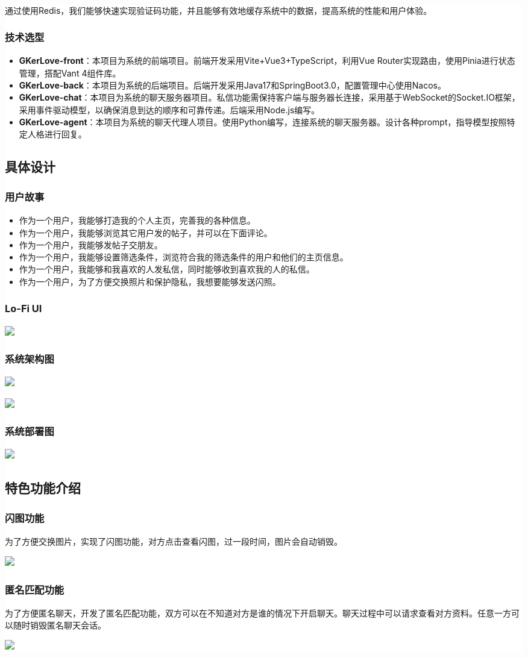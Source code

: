   通过使用Redis，我们能够快速实现验证码功能，并且能够有效地缓存系统中的数据，提高系统的性能和用户体验。

### 技术选型

- **GKerLove-front**：本项目为系统的前端项目。前端开发采用Vite+Vue3+TypeScript，利用Vue Router实现路由，使用Pinia进行状态管理，搭配Vant 4组件库。
- **GKerLove-back**：本项目为系统的后端项目。后端开发采用Java17和SpringBoot3.0，配置管理中心使用Nacos。
- **GKerLove-chat**：本项目为系统的聊天服务器项目。私信功能需保持客户端与服务器长连接，采用基于WebSocket的Socket.IO框架，采用事件驱动模型，以确保消息到达的顺序和可靠传递。后端采用Node.js编写。
- **GKerLove-agent**：本项目为系统的聊天代理人项目。使用Python编写，连接系统的聊天服务器。设计各种prompt，指导模型按照特定人格进行回复。

## 具体设计

### 用户故事

- 作为一个用户，我能够打造我的个人主页，完善我的各种信息。
- 作为一个用户，我能够浏览其它用户发的帖子，并可以在下面评论。
- 作为一个用户，我能够发帖子交朋友。
- 作为一个用户，我能够设置筛选条件，浏览符合我的筛选条件的用户和他们的主页信息。
- 作为一个用户，我能够和我喜欢的人发私信，同时能够收到喜欢我的人的私信。
- 作为一个用户，为了方便交换照片和保护隐私，我想要能够发送闪照。

### Lo-Fi UI

![](pictures/image-20240109184752617.png)

### 系统架构图

![](pictures/image-20240109184843577.png)

![](pictures/image-20240109185105761.png)

### 系统部署图

![](pictures/image-20240109185221276.png)

## 特色功能介绍

### 闪图功能

为了方便交换图片，实现了闪图功能，对方点击查看闪图，过一段时间，图片会自动销毁。

![](pictures/disappearingImage.gif)

### 匿名匹配功能

为了方便匿名聊天，开发了匿名匹配功能，双方可以在不知道对方是谁的情况下开启聊天。聊天过程中可以请求查看对方资料。任意一方可以随时销毁匿名聊天会话。

![](pictures/match.gif)
